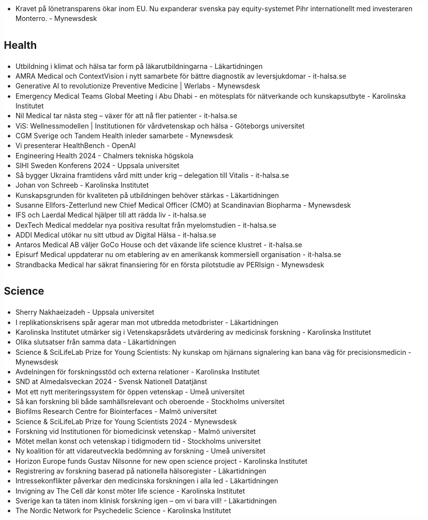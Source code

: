 - Kravet på lönetransparens ökar inom EU. Nu expanderar svenska pay equity-systemet Pihr internationellt med investeraren Monterro. - Mynewsdesk

## Health

- Utbildning i klimat och hälsa tar form på läkar­utbildningarna - Läkartidningen
- AMRA Medical och ContextVision i nytt samarbete för bättre diagnostik av leversjukdomar - it-halsa.se
- Generative AI to revolutionize Preventive Medicine | Werlabs - Mynewsdesk
- Emergency Medical Teams Global Meeting i Abu Dhabi - en mötesplats för nätverkande och kunskapsutbyte - Karolinska Institutet
- Nil Medical tar nästa steg – växer för att nå fler patienter - it-halsa.se
- ViS: Wellnessmodellen | Institutionen för vårdvetenskap och hälsa - Göteborgs universitet
- CGM Sverige och Tandem Health inleder samarbete - Mynewsdesk
- Vi presenterar HealthBench - OpenAI
- Engineering Health 2024 - Chalmers tekniska högskola
- SIHI Sweden Konferens 2024 - Uppsala universitet
- Så bygger Ukraina framtidens vård mitt under krig – delegation till Vitalis - it-halsa.se
- Johan von Schreeb - Karolinska Institutet
- Kunskapsgrunden för kvaliteten på utbildningen behöver stärkas - Läkartidningen
- Susanne Ellfors-Zetterlund new Chief Medical Officer (CMO) at Scandinavian Biopharma - Mynewsdesk
- IFS och Laerdal Medical hjälper till att rädda liv - it-halsa.se
- DexTech Medical meddelar nya positiva resultat från myelomstudien - it-halsa.se
- ADDI Medical utökar nu sitt utbud av Digital Hälsa - it-halsa.se
- Antaros Medical AB väljer GoCo House och det växande life science klustret - it-halsa.se
- Episurf Medical uppdaterar nu om etablering av en amerikansk kommersiell organisation - it-halsa.se
- Strandbacka Medical har säkrat finansiering för en första pilotstudie av PERIsign - Mynewsdesk

## Science

- Sherry Nakhaeizadeh - Uppsala universitet
- I replikationskrisens spår agerar man mot utbredda metodbrister - Läkartidningen
- Karolinska Institutet utmärker sig i Vetenskapsrådets utvärdering av medicinsk forskning - Karolinska Institutet
- Olika slutsatser från samma data - Läkartidningen
- Science & SciLifeLab Prize for Young Scientists: Ny kunskap om hjärnans signalering kan bana väg för precisionsmedicin - Mynewsdesk
- Avdelningen för forskningsstöd och externa relationer - Karolinska Institutet
- SND at Almedalsveckan 2024 - Svensk Nationell Datatjänst
- Mot ett nytt meriteringssystem för öppen vetenskap - Umeå universitet
- Så kan forskning bli både samhällsrelevant och oberoende - Stockholms universitet
- Biofilms Research Centre for Biointerfaces - Malmö universitet
- Science & SciLifeLab Prize for Young Scientists 2024 - Mynewsdesk
- Forskning vid Institutionen för biomedicinsk vetenskap - Malmö universitet
- Mötet mellan konst och vetenskap i tidigmodern tid - Stockholms universitet
- Ny koalition för att vidareutveckla bedömning av forskning - Umeå universitet
- Horizon Europe funds Gustav Nilsonne for new open science project - Karolinska Institutet
- Registrering av forskning baserad på nationella hälsoregister - Läkartidningen
- Intressekonflikter påverkar den medicinska forskningen i alla led - Läkartidningen
- Invigning av The Cell där konst möter life science - Karolinska Institutet
- Sverige kan ta täten inom klinisk forskning igen – om vi bara vill! - Läkartidningen
- The Nordic Network for Psychedelic Science - Karolinska Institutet
